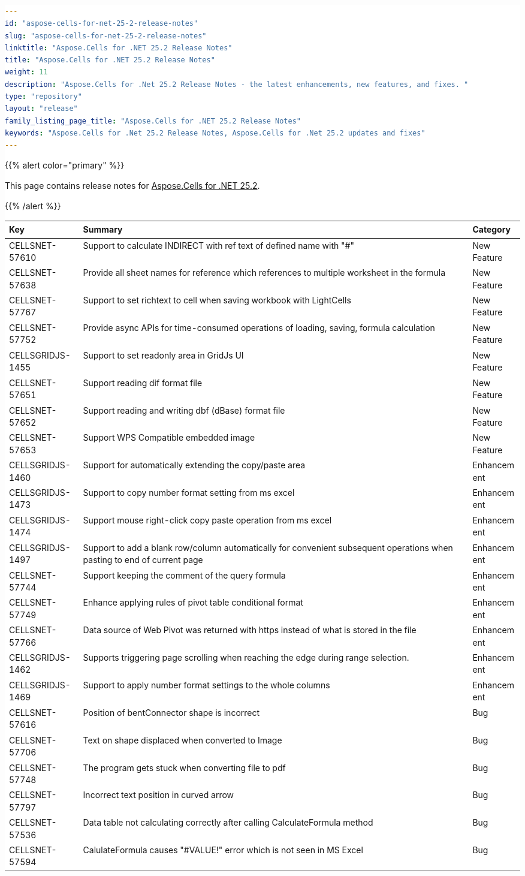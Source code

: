```yaml
---
id: "aspose-cells-for-net-25-2-release-notes"
slug: "aspose-cells-for-net-25-2-release-notes"
linktitle: "Aspose.Cells for .NET 25.2 Release Notes"
title: "Aspose.Cells for .NET 25.2 Release Notes"
weight: 11
description: "Aspose.Cells for .Net 25.2 Release Notes - the latest enhancements, new features, and fixes. "
type: "repository"
layout: "release"
family_listing_page_title: "Aspose.Cells for .NET 25.2 Release Notes"
keywords: "Aspose.Cells for .Net 25.2 Release Notes, Aspose.Cells for .Net 25.2 updates and fixes"
---
```


{{% alert color="primary" %}}

This page contains release notes for [Aspose.Cells for .NET 25.2](https://www.nuget.org/packages/Aspose.Cells/25.2.0).

{{% /alert %}}

|**Key**|**Summary**|**Category**|
| :- | :- | :- |
|CELLSNET-57610|Support to calculate INDIRECT with ref text of defined name with "#"|New Feature
|CELLSNET-57638|Provide all sheet names for reference which references to multiple worksheet in the formula|New Feature
|CELLSNET-57767|Support to set richtext to cell when saving workbook with LightCells|New Feature
|CELLSNET-57752|Provide async APIs for time-consumed operations of loading, saving, formula calculation|New Feature
|CELLSGRIDJS-1455|Support to set readonly area in GridJs UI|New Feature
|CELLSNET-57651|Support reading dif format file|New Feature
|CELLSNET-57652|Support reading and writing dbf (dBase) format file|New Feature
|CELLSNET-57653|Support WPS Compatible embedded image|New Feature
|CELLSGRIDJS-1460|Support for automatically extending the copy/paste area|Enhancement
|CELLSGRIDJS-1473|Support to copy number format setting from ms excel|Enhancement
|CELLSGRIDJS-1474|Support mouse right-click copy paste operation from ms excel|Enhancement
|CELLSGRIDJS-1497|Support to add a blank row/column automatically for convenient subsequent operations when pasting to end of current page|Enhancement
|CELLSNET-57744|Support keeping the comment of the query formula|Enhancement
|CELLSNET-57749|Enhance applying rules of pivot table conditional format|Enhancement
|CELLSNET-57766|Data source of Web Pivot was returned with https instead of what is stored in the file|Enhancement
|CELLSGRIDJS-1462|Supports triggering page scrolling when reaching the edge during range selection.|Enhancement
|CELLSGRIDJS-1469|Support to apply number format settings to the whole columns|Enhancement
|CELLSNET-57616|Position of bentConnector shape is incorrect|Bug
|CELLSNET-57706|Text on shape displaced when converted to Image|Bug
|CELLSNET-57748|The program gets stuck when converting file to pdf|Bug
|CELLSNET-57797|Incorrect text position in curved arrow|Bug
|CELLSNET-57536|Data table not calculating correctly after calling CalculateFormula method|Bug
|CELLSNET-57594|CalulateFormula causes "#VALUE!" error which is not seen in MS Excel |Bug